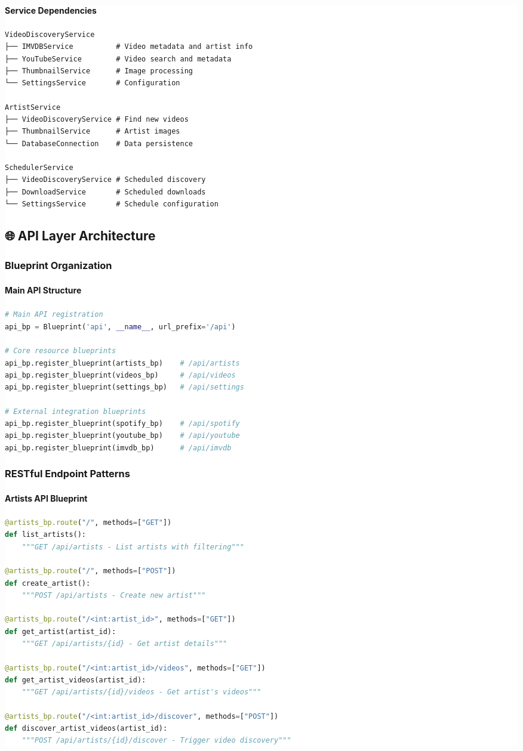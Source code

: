 #### Service Dependencies
```
VideoDiscoveryService
├── IMVDBService          # Video metadata and artist info
├── YouTubeService        # Video search and metadata  
├── ThumbnailService      # Image processing
└── SettingsService       # Configuration

ArtistService
├── VideoDiscoveryService # Find new videos
├── ThumbnailService      # Artist images
└── DatabaseConnection    # Data persistence

SchedulerService
├── VideoDiscoveryService # Scheduled discovery
├── DownloadService       # Scheduled downloads
└── SettingsService       # Schedule configuration
```

## 🌐 API Layer Architecture

### Blueprint Organization

#### Main API Structure
```python
# Main API registration
api_bp = Blueprint('api', __name__, url_prefix='/api')

# Core resource blueprints
api_bp.register_blueprint(artists_bp)    # /api/artists
api_bp.register_blueprint(videos_bp)     # /api/videos
api_bp.register_blueprint(settings_bp)   # /api/settings

# External integration blueprints  
api_bp.register_blueprint(spotify_bp)    # /api/spotify
api_bp.register_blueprint(youtube_bp)    # /api/youtube
api_bp.register_blueprint(imvdb_bp)      # /api/imvdb
```

### RESTful Endpoint Patterns

#### Artists API Blueprint
```python
@artists_bp.route("/", methods=["GET"])
def list_artists():
    """GET /api/artists - List artists with filtering"""
    
@artists_bp.route("/", methods=["POST"]) 
def create_artist():
    """POST /api/artists - Create new artist"""
    
@artists_bp.route("/<int:artist_id>", methods=["GET"])
def get_artist(artist_id):
    """GET /api/artists/{id} - Get artist details"""
    
@artists_bp.route("/<int:artist_id>/videos", methods=["GET"])
def get_artist_videos(artist_id):
    """GET /api/artists/{id}/videos - Get artist's videos"""
    
@artists_bp.route("/<int:artist_id>/discover", methods=["POST"])
def discover_artist_videos(artist_id):
    """POST /api/artists/{id}/discover - Trigger video discovery"""
```
